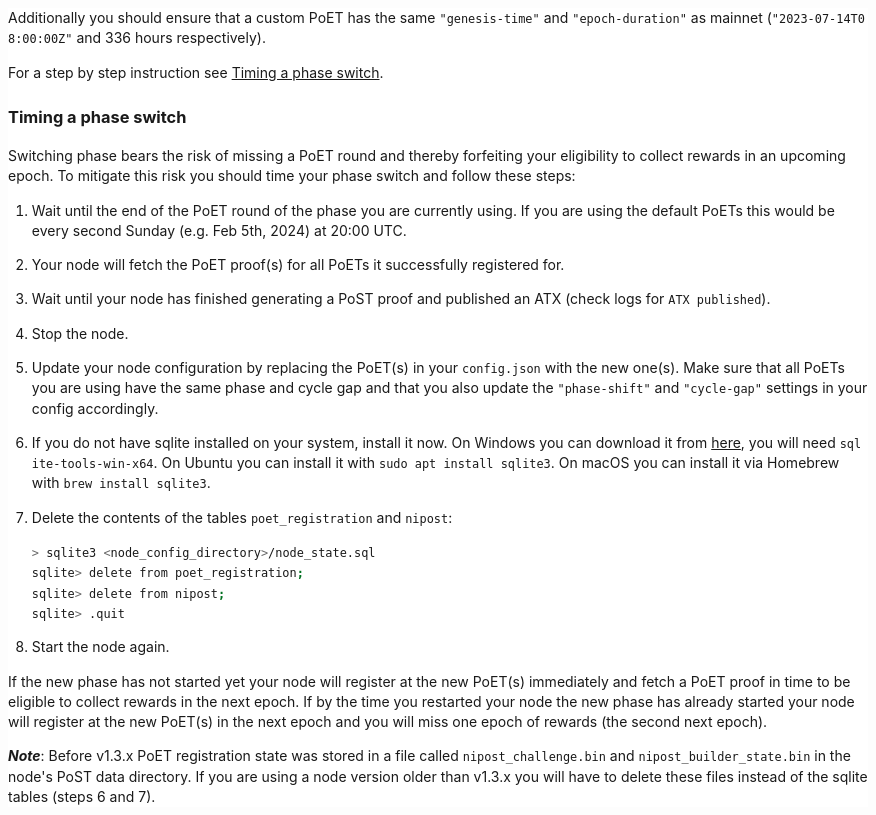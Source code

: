 
Additionally you should ensure that a custom PoET has the same `"genesis-time"` and `"epoch-duration"` as mainnet
(`"2023-07-14T08:00:00Z"` and 336 hours respectively).

For a step by step instruction see [Timing a phase switch](#timing-a-phase-switch).

### Timing a phase switch

Switching phase bears the risk of missing a PoET round and thereby forfeiting your eligibility to collect rewards in an
upcoming epoch. To mitigate this risk you should time your phase switch and follow these steps:

1. Wait until the end of the PoET round of the phase you are currently using.
   If you are using the default PoETs this would be every second Sunday (e.g. Feb 5th, 2024) at 20:00 UTC.
2. Your node will fetch the PoET proof(s) for all PoETs it successfully registered for.
3. Wait until your node has finished generating a PoST proof and published an ATX (check logs for `ATX published`).
4. Stop the node.
5. Update your node configuration by replacing the PoET(s) in your `config.json` with the new one(s).
   Make sure that all PoETs you are using have the same phase and cycle gap and that you also update the
   `"phase-shift"` and `"cycle-gap"` settings in your config accordingly.
6. If you do not have sqlite installed on your system, install it now.
   On Windows you can download it from [here](https://www.sqlite.org/download.html), you will need `sqlite-tools-win-x64`.
   On Ubuntu you can install it with `sudo apt install sqlite3`.
   On macOS you can install it via Homebrew with `brew install sqlite3`.
7. Delete the contents of the tables `poet_registration` and `nipost`:

    ```bash
    > sqlite3 <node_config_directory>/node_state.sql
    sqlite> delete from poet_registration;
    sqlite> delete from nipost;
    sqlite> .quit
    ```

8. Start the node again.

If the new phase has not started yet your node will register at the new PoET(s) immediately and fetch a PoET proof in
time to be eligible to collect rewards in the next epoch. If by the time you restarted your node the new phase has already
started your node will register at the new PoET(s) in the next epoch and you will miss one epoch of rewards (the second
next epoch).

***Note***: Before v1.3.x PoET registration state was stored in a file called `nipost_challenge.bin` and `nipost_builder_state.bin`
in the node's PoST data directory. If you are using a node version older than v1.3.x you will have to delete these files
instead of the sqlite tables (steps 6 and 7).
